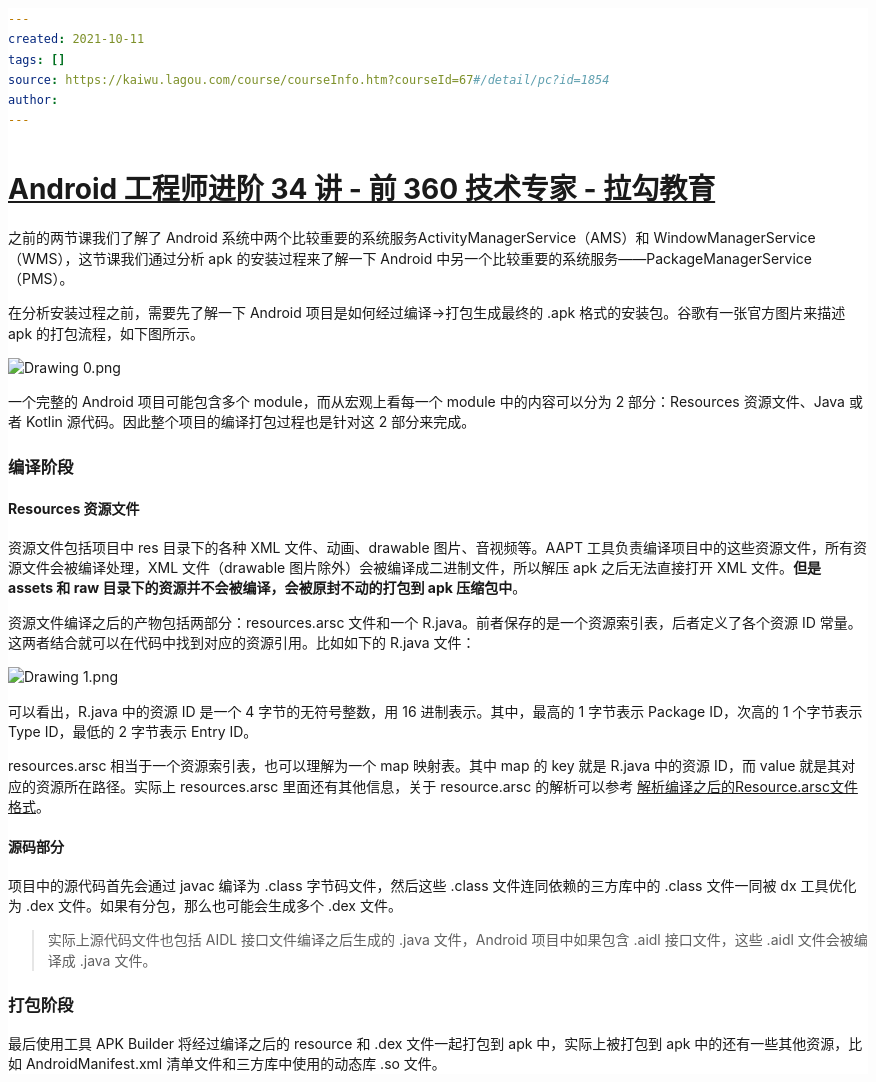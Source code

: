 ```yaml
---
created: 2021-10-11
tags: []
source: https://kaiwu.lagou.com/course/courseInfo.htm?courseId=67#/detail/pc?id=1854
author: 
---
```


# [Android 工程师进阶 34 讲 - 前 360 技术专家 - 拉勾教育](https://kaiwu.lagou.com/course/courseInfo.htm?courseId=67#/detail/pc?id=1854)


之前的两节课我们了解了 Android 系统中两个比较重要的系统服务ActivityManagerService（AMS）和 WindowManagerService（WMS），这节课我们通过分析 apk 的安装过程来了解一下 Android 中另一个比较重要的系统服务——PackageManagerService（PMS）。

在分析安装过程之前，需要先了解一下 Android 项目是如何经过编译->打包生成最终的 .apk 格式的安装包。谷歌有一张官方图片来描述 apk 的打包流程，如下图所示。

![Drawing 0.png](https://s0.lgstatic.com/i/image/M00/18/66/CgqCHl7YnimALWVSAAEh1GToKmQ996.png)

一个完整的 Android 项目可能包含多个 module，而从宏观上看每一个 module 中的内容可以分为 2 部分：Resources 资源文件、Java 或者 Kotlin 源代码。因此整个项目的编译打包过程也是针对这 2 部分来完成。

### 编译阶段

#### Resources 资源文件

资源文件包括项目中 res 目录下的各种 XML 文件、动画、drawable 图片、音视频等。AAPT 工具负责编译项目中的这些资源文件，所有资源文件会被编译处理，XML 文件（drawable 图片除外）会被编译成二进制文件，所以解压 apk 之后无法直接打开 XML 文件。**但是 assets 和 raw 目录下的资源并不会被编译，会被原封不动的打包到 apk 压缩包中**。

资源文件编译之后的产物包括两部分：resources.arsc 文件和一个 R.java。前者保存的是一个资源索引表，后者定义了各个资源 ID 常量。这两者结合就可以在代码中找到对应的资源引用。比如如下的 R.java 文件：

![Drawing 1.png](https://s0.lgstatic.com/i/image/M00/18/5B/Ciqc1F7YnjeAWBwcAAJm6yVrw2E631.png)

可以看出，R.java 中的资源 ID 是一个 4 字节的无符号整数，用 16 进制表示。其中，最高的 1 字节表示 Package ID，次高的 1 个字节表示 Type ID，最低的 2 字节表示 Entry ID。

resources.arsc 相当于一个资源索引表，也可以理解为一个 map 映射表。其中 map 的 key 就是 R.java 中的资源 ID，而 value 就是其对应的资源所在路径。实际上 resources.arsc 里面还有其他信息，关于 resource.arsc 的解析可以参考 [解析编译之后的Resource.arsc文件格式](https://www.cnblogs.com/roccheung/p/5797260.html)。

#### 源码部分

项目中的源代码首先会通过 javac 编译为 .class 字节码文件，然后这些 .class 文件连同依赖的三方库中的 .class 文件一同被 dx 工具优化为 .dex 文件。如果有分包，那么也可能会生成多个 .dex 文件。

> 实际上源代码文件也包括 AIDL 接口文件编译之后生成的 .java 文件，Android 项目中如果包含 .aidl 接口文件，这些 .aidl 文件会被编译成 .java 文件。

### 打包阶段

最后使用工具 APK Builder 将经过编译之后的 resource 和 .dex 文件一起打包到 apk 中，实际上被打包到 apk 中的还有一些其他资源，比如 AndroidManifest.xml 清单文件和三方库中使用的动态库 .so 文件。

